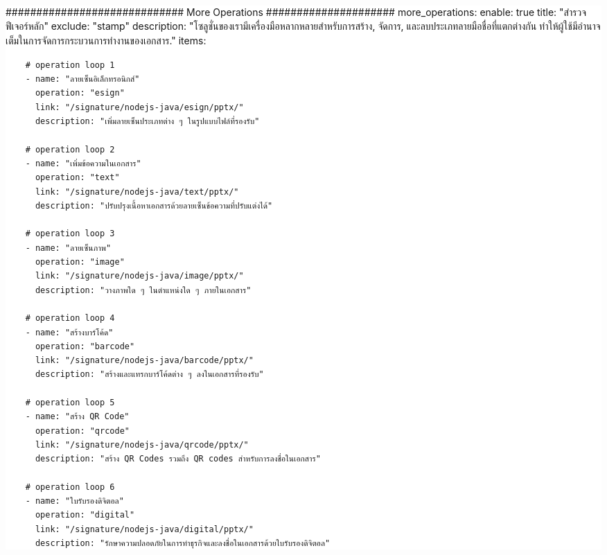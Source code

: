 
############################# More Operations #####################
more_operations:
    enable: true
    title: "สำรวจฟีเจอร์หลัก"
    exclude: "stamp"
    description: "โซลูชั่นของเรามีเครื่องมือหลากหลายสำหรับการสร้าง, จัดการ, และลบประเภทลายมือชื่อที่แตกต่างกัน ทำให้ผู้ใช้มีอำนาจเต็มในการจัดการกระบวนการทำงานของเอกสาร."
    items: 
          
        # operation loop 1
        - name: "ลายเซ็นอิเล็กทรอนิกส์"
          operation: "esign"
          link: "/signature/nodejs-java/esign/pptx/"
          description: "เพิ่มลายเซ็นประเภทต่าง ๆ ในรูปแบบไฟล์ที่รองรับ"

        # operation loop 2
        - name: "เพิ่มข้อความในเอกสาร"
          operation: "text"
          link: "/signature/nodejs-java/text/pptx/"
          description: "ปรับปรุงเนื้อหาเอกสารด้วยลายเซ็นข้อความที่ปรับแต่งได้"

        # operation loop 3
        - name: "ลายเซ็นภาพ"
          operation: "image"
          link: "/signature/nodejs-java/image/pptx/"
          description: "วางภาพใด ๆ ในตำแหน่งใด ๆ ภายในเอกสาร"

        # operation loop 4
        - name: "สร้างบาร์โค้ด"
          operation: "barcode"
          link: "/signature/nodejs-java/barcode/pptx/"
          description: "สร้างและแทรกบาร์โค้ดต่าง ๆ ลงในเอกสารที่รองรับ"

        # operation loop 5
        - name: "สร้าง QR Code"
          operation: "qrcode"
          link: "/signature/nodejs-java/qrcode/pptx/"
          description: "สร้าง QR Codes รวมถึง QR codes สำหรับการลงชื่อในเอกสาร"
          
        # operation loop 6
        - name: "ใบรับรองดิจิตอล"
          operation: "digital"
          link: "/signature/nodejs-java/digital/pptx/"
          description: "รักษาความปลอดภัยในการทำธุรกิจและลงชื่อในเอกสารด้วยใบรับรองดิจิตอล"

